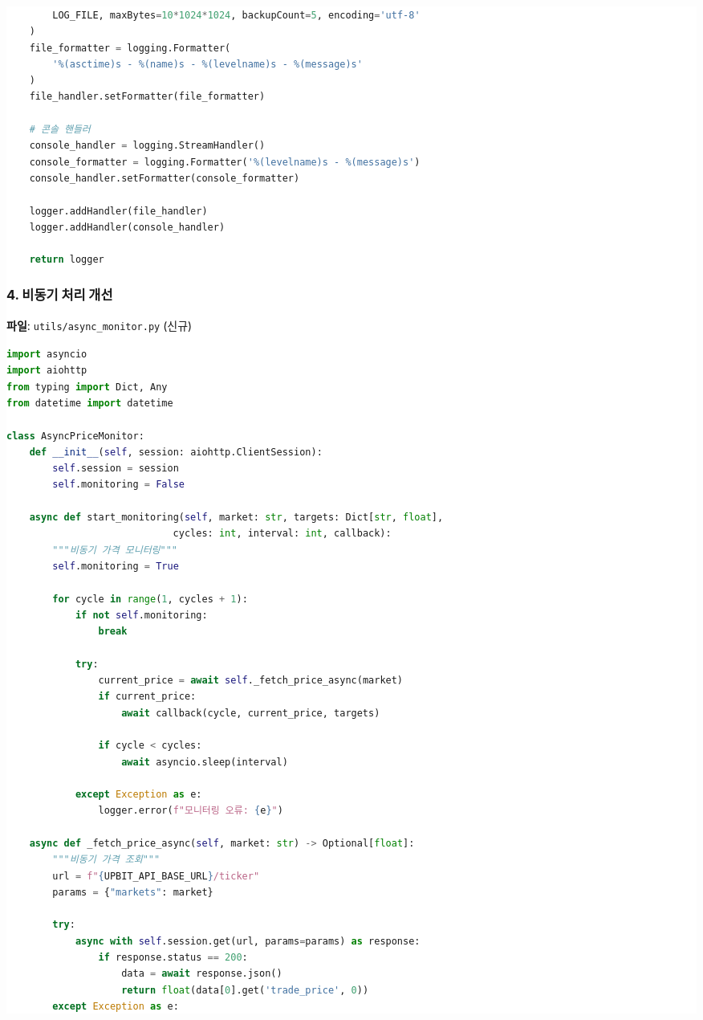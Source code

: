 ```python
        LOG_FILE, maxBytes=10*1024*1024, backupCount=5, encoding='utf-8'
    )
    file_formatter = logging.Formatter(
        '%(asctime)s - %(name)s - %(levelname)s - %(message)s'
    )
    file_handler.setFormatter(file_formatter)

    # 콘솔 핸들러
    console_handler = logging.StreamHandler()
    console_formatter = logging.Formatter('%(levelname)s - %(message)s')
    console_handler.setFormatter(console_formatter)

    logger.addHandler(file_handler)
    logger.addHandler(console_handler)

    return logger
```

### 4. **비동기 처리 개선**

**파일**: `utils/async_monitor.py` (신규)
```python
import asyncio
import aiohttp
from typing import Dict, Any
from datetime import datetime

class AsyncPriceMonitor:
    def __init__(self, session: aiohttp.ClientSession):
        self.session = session
        self.monitoring = False

    async def start_monitoring(self, market: str, targets: Dict[str, float],
                             cycles: int, interval: int, callback):
        """비동기 가격 모니터링"""
        self.monitoring = True

        for cycle in range(1, cycles + 1):
            if not self.monitoring:
                break

            try:
                current_price = await self._fetch_price_async(market)
                if current_price:
                    await callback(cycle, current_price, targets)

                if cycle < cycles:
                    await asyncio.sleep(interval)

            except Exception as e:
                logger.error(f"모니터링 오류: {e}")

    async def _fetch_price_async(self, market: str) -> Optional[float]:
        """비동기 가격 조회"""
        url = f"{UPBIT_API_BASE_URL}/ticker"
        params = {"markets": market}

        try:
            async with self.session.get(url, params=params) as response:
                if response.status == 200:
                    data = await response.json()
                    return float(data[0].get('trade_price', 0))
        except Exception as e:
```